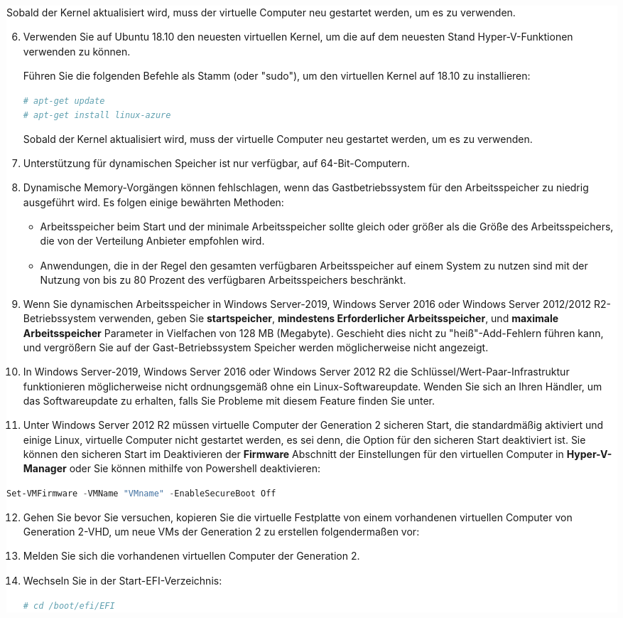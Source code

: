    Sobald der Kernel aktualisiert wird, muss der virtuelle Computer neu gestartet werden, um es zu verwenden.

6. Verwenden Sie auf Ubuntu 18.10 den neuesten virtuellen Kernel, um die auf dem neuesten Stand Hyper-V-Funktionen verwenden zu können.

   Führen Sie die folgenden Befehle als Stamm (oder "sudo"), um den virtuellen Kernel auf 18.10 zu installieren:

   ```bash
   # apt-get update
   # apt-get install linux-azure

   ```

   Sobald der Kernel aktualisiert wird, muss der virtuelle Computer neu gestartet werden, um es zu verwenden.

7. Unterstützung für dynamischen Speicher ist nur verfügbar, auf 64-Bit-Computern.

8. Dynamische Memory-Vorgängen können fehlschlagen, wenn das Gastbetriebssystem für den Arbeitsspeicher zu niedrig ausgeführt wird. Es folgen einige bewährten Methoden:

   * Arbeitsspeicher beim Start und der minimale Arbeitsspeicher sollte gleich oder größer als die Größe des Arbeitsspeichers, die von der Verteilung Anbieter empfohlen wird.

   * Anwendungen, die in der Regel den gesamten verfügbaren Arbeitsspeicher auf einem System zu nutzen sind mit der Nutzung von bis zu 80 Prozent des verfügbaren Arbeitsspeichers beschränkt.

9. Wenn Sie dynamischen Arbeitsspeicher in Windows Server-2019, Windows Server 2016 oder Windows Server 2012/2012 R2-Betriebssystem verwenden, geben Sie **startspeicher**, **mindestens Erforderlicher Arbeitsspeicher**, und **maximale Arbeitsspeicher** Parameter in Vielfachen von 128 MB (Megabyte). Geschieht dies nicht zu "heiß"-Add-Fehlern führen kann, und vergrößern Sie auf der Gast-Betriebssystem Speicher werden möglicherweise nicht angezeigt.

10. In Windows Server-2019, Windows Server 2016 oder Windows Server 2012 R2 die Schlüssel/Wert-Paar-Infrastruktur funktionieren möglicherweise nicht ordnungsgemäß ohne ein Linux-Softwareupdate. Wenden Sie sich an Ihren Händler, um das Softwareupdate zu erhalten, falls Sie Probleme mit diesem Feature finden Sie unter.

11. Unter Windows Server 2012 R2 müssen virtuelle Computer der Generation 2 sicheren Start, die standardmäßig aktiviert und einige Linux, virtuelle Computer nicht gestartet werden, es sei denn, die Option für den sicheren Start deaktiviert ist. Sie können den sicheren Start im Deaktivieren der **Firmware** Abschnitt der Einstellungen für den virtuellen Computer in **Hyper-V-Manager** oder Sie können mithilfe von Powershell deaktivieren:

   ```Powershell
   Set-VMFirmware -VMName "VMname" -EnableSecureBoot Off

   ```

12. Gehen Sie bevor Sie versuchen, kopieren Sie die virtuelle Festplatte von einem vorhandenen virtuellen Computer von Generation 2-VHD, um neue VMs der Generation 2 zu erstellen folgendermaßen vor:

   1. Melden Sie sich die vorhandenen virtuellen Computer der Generation 2.

   2. Wechseln Sie in der Start-EFI-Verzeichnis:

      ```bash
      # cd /boot/efi/EFI
